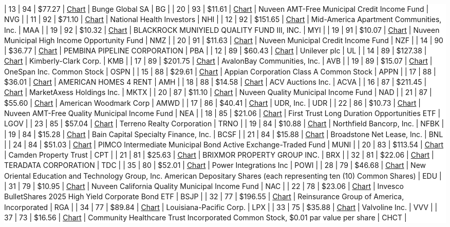 | 13 | 94 | $77.27 | [Chart](https://www.tradingview.com/chart/?symbol=BG) | Bunge Global SA | BG |
| 20 | 93 | $11.61 | [Chart](https://www.tradingview.com/chart/?symbol=NVG) | Nuveen AMT-Free Municipal Credit Income Fund | NVG |
| 11 | 92 | $71.10 | [Chart](https://www.tradingview.com/chart/?symbol=NHI) | National Health Investors | NHI |
| 12 | 92 | $151.65 | [Chart](https://www.tradingview.com/chart/?symbol=MAA) | Mid-America Apartment Communities, Inc. | MAA |
| 19 | 92 | $10.32 | [Chart](https://www.tradingview.com/chart/?symbol=MYI) | BLACKROCK MUNIYIELD QUALITY FUND III, INC. | MYI |
| 19 | 91 | $10.07 | [Chart](https://www.tradingview.com/chart/?symbol=NMZ) | Nuveen Municipal High Income Opportunity Fund | NMZ |
| 20 | 91 | $11.63 | [Chart](https://www.tradingview.com/chart/?symbol=NZF) | Nuveen Municipal Credit Income Fund | NZF |
| 14 | 90 | $36.77 | [Chart](https://www.tradingview.com/chart/?symbol=PBA) | PEMBINA PIPELINE CORPORATION | PBA |
| 12 | 89 | $60.43 | [Chart](https://www.tradingview.com/chart/?symbol=UL) | Unilever plc | UL |
| 14 | 89 | $127.38 | [Chart](https://www.tradingview.com/chart/?symbol=KMB) | Kimberly-Clark Corp. | KMB |
| 17 | 89 | $201.75 | [Chart](https://www.tradingview.com/chart/?symbol=AVB) | AvalonBay Communities, Inc. | AVB |
| 19 | 89 | $15.07 | [Chart](https://www.tradingview.com/chart/?symbol=OSPN) | OneSpan Inc. Common Stock | OSPN |
| 15 | 88 | $29.61 | [Chart](https://www.tradingview.com/chart/?symbol=APPN) | Appian Corporation Class A Common Stock | APPN |
| 17 | 88 | $36.01 | [Chart](https://www.tradingview.com/chart/?symbol=AMH) | AMERICAN HOMES 4 RENT | AMH |
| 18 | 88 | $14.58 | [Chart](https://www.tradingview.com/chart/?symbol=ACVA) | ACV Auctions Inc. | ACVA |
| 16 | 87 | $211.45 | [Chart](https://www.tradingview.com/chart/?symbol=MKTX) | MarketAxess Holdings Inc. | MKTX |
| 20 | 87 | $11.10 | [Chart](https://www.tradingview.com/chart/?symbol=NAD) | Nuveen Quality Municipal Income Fund | NAD |
| 21 | 87 | $55.60 | [Chart](https://www.tradingview.com/chart/?symbol=AMWD) | American Woodmark Corp | AMWD |
| 17 | 86 | $40.41 | [Chart](https://www.tradingview.com/chart/?symbol=UDR) | UDR, Inc. | UDR |
| 22 | 86 | $10.73 | [Chart](https://www.tradingview.com/chart/?symbol=NEA) | Nuveen AMT-Free Quality Municipal Income Fund | NEA |
| 18 | 85 | $21.06 | [Chart](https://www.tradingview.com/chart/?symbol=LGOV) | First Trust Long Duration Opportunities ETF | LGOV |
| 23 | 85 | $57.04 | [Chart](https://www.tradingview.com/chart/?symbol=TRNO) | Terreno Realty Corporation | TRNO |
| 19 | 84 | $10.88 | [Chart](https://www.tradingview.com/chart/?symbol=NFBK) | Northfield Bancorp, Inc. | NFBK |
| 19 | 84 | $15.28 | [Chart](https://www.tradingview.com/chart/?symbol=BCSF) | Bain Capital Specialty Finance, Inc. | BCSF |
| 21 | 84 | $15.88 | [Chart](https://www.tradingview.com/chart/?symbol=BNL) | Broadstone Net Lease, Inc. | BNL |
| 24 | 84 | $51.03 | [Chart](https://www.tradingview.com/chart/?symbol=MUNI) | PIMCO Intermediate Municipal Bond Active Exchange-Traded Fund | MUNI |
| 20 | 83 | $113.54 | [Chart](https://www.tradingview.com/chart/?symbol=CPT) | Camden Property Trust | CPT |
| 21 | 81 | $25.63 | [Chart](https://www.tradingview.com/chart/?symbol=BRX) | BRIXMOR PROPERTY GROUP INC. | BRX |
| 32 | 81 | $22.06 | [Chart](https://www.tradingview.com/chart/?symbol=TDC) | TERADATA CORPORATION | TDC |
| 35 | 80 | $52.01 | [Chart](https://www.tradingview.com/chart/?symbol=POWI) | Power Integrations Inc | POWI |
| 28 | 79 | $46.68 | [Chart](https://www.tradingview.com/chart/?symbol=EDU) | New Oriental Education and Technology Group, Inc. American Depositary Shares (each representing ten (10) Common Shares) | EDU |
| 31 | 79 | $10.95 | [Chart](https://www.tradingview.com/chart/?symbol=NAC) | Nuveen California Quality Municipal Income Fund | NAC |
| 22 | 78 | $23.06 | [Chart](https://www.tradingview.com/chart/?symbol=BSJP) | Invesco BulletShares 2025 High Yield Corporate Bond ETF | BSJP |
| 32 | 77 | $196.55 | [Chart](https://www.tradingview.com/chart/?symbol=RGA) | Reinsurance Group of America, Incorporated | RGA |
| 34 | 77 | $89.84 | [Chart](https://www.tradingview.com/chart/?symbol=LPX) | Louisiana-Pacific Corp. | LPX |
| 33 | 75 | $35.88 | [Chart](https://www.tradingview.com/chart/?symbol=VVV) | Valvoline Inc. | VVV |
| 37 | 73 | $16.56 | [Chart](https://www.tradingview.com/chart/?symbol=CHCT) | Community Healthcare Trust Incorporated Common Stock, $0.01 par value per share | CHCT |